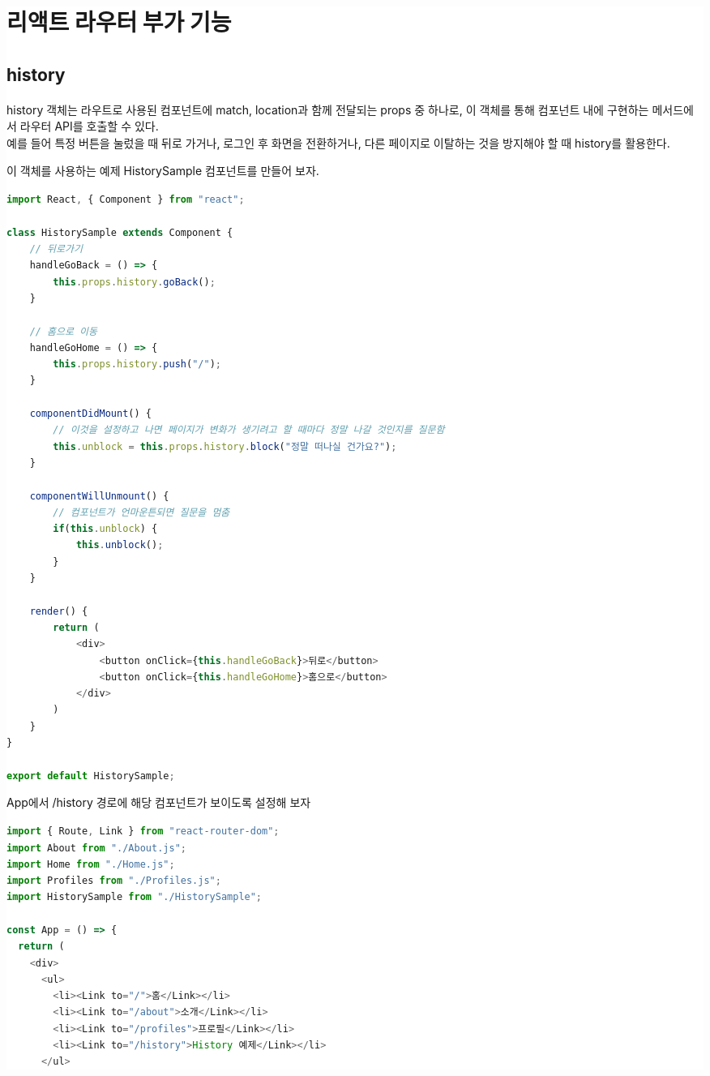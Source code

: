 # 리액트 라우터 부가 기능
## history
history 객체는 라우트로 사용된 컴포넌트에 match, location과 함께 전달되는 props 중 하나로, 이 객체를 통해 컴포넌트 내에 구현하는 메서드에서 라우터 API를 호출할 수 있다.  
예를 들어 특정 버튼을 눌렀을 때 뒤로 가거나, 로그인 후 화면을 전환하거나, 다른 페이지로 이탈하는 것을 방지해야 할 때 history를 활용한다.

이 객체를 사용하는 예제 HistorySample 컴포넌트를 만들어 보자.
```javascript
import React, { Component } from "react";

class HistorySample extends Component {
    // 뒤로가기
    handleGoBack = () => {
        this.props.history.goBack();
    }

    // 홈으로 이동
    handleGoHome = () => {
        this.props.history.push("/");
    }

    componentDidMount() {
        // 이것을 설정하고 나면 페이지가 변화가 생기려고 할 때마다 정말 나갈 것인지를 질문함
        this.unblock = this.props.history.block("정말 떠나실 건가요?");
    }

    componentWillUnmount() {
        // 컴포넌트가 언마운튼되면 질문을 멈춤
        if(this.unblock) {
            this.unblock();
        }
    }

    render() {
        return (
            <div>
                <button onClick={this.handleGoBack}>뒤로</button>
                <button onClick={this.handleGoHome}>홈으로</button>
            </div>
        )
    }
}

export default HistorySample;
```
App에서 /history 경로에 해당 컴포넌트가 보이도록 설정해 보자
```javascript
import { Route, Link } from "react-router-dom";
import About from "./About.js";
import Home from "./Home.js";
import Profiles from "./Profiles.js";
import HistorySample from "./HistorySample";

const App = () => {
  return (
    <div>
      <ul>
        <li><Link to="/">홈</Link></li>
        <li><Link to="/about">소개</Link></li>
        <li><Link to="/profiles">프로필</Link></li>
        <li><Link to="/history">History 예제</Link></li>
      </ul>
```